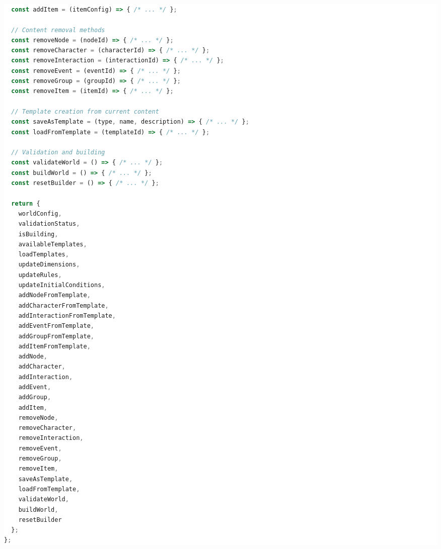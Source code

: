 ```javascript
  const addItem = (itemConfig) => { /* ... */ };
  
  // Content removal methods
  const removeNode = (nodeId) => { /* ... */ };
  const removeCharacter = (characterId) => { /* ... */ };
  const removeInteraction = (interactionId) => { /* ... */ };
  const removeEvent = (eventId) => { /* ... */ };
  const removeGroup = (groupId) => { /* ... */ };
  const removeItem = (itemId) => { /* ... */ };
  
  // Template creation from current content
  const saveAsTemplate = (type, name, description) => { /* ... */ };
  const loadFromTemplate = (templateId) => { /* ... */ };
  
  // Validation and building
  const validateWorld = () => { /* ... */ };
  const buildWorld = () => { /* ... */ };
  const resetBuilder = () => { /* ... */ };

  return {
    worldConfig,
    validationStatus,
    isBuilding,
    availableTemplates,
    loadTemplates,
    updateDimensions,
    updateRules,
    updateInitialConditions,
    addNodeFromTemplate,
    addCharacterFromTemplate,
    addInteractionFromTemplate,
    addEventFromTemplate,
    addGroupFromTemplate,
    addItemFromTemplate,
    addNode,
    addCharacter,
    addInteraction,
    addEvent,
    addGroup,
    addItem,
    removeNode,
    removeCharacter,
    removeInteraction,
    removeEvent,
    removeGroup,
    removeItem,
    saveAsTemplate,
    loadFromTemplate,
    validateWorld,
    buildWorld,
    resetBuilder
  };
};
```
